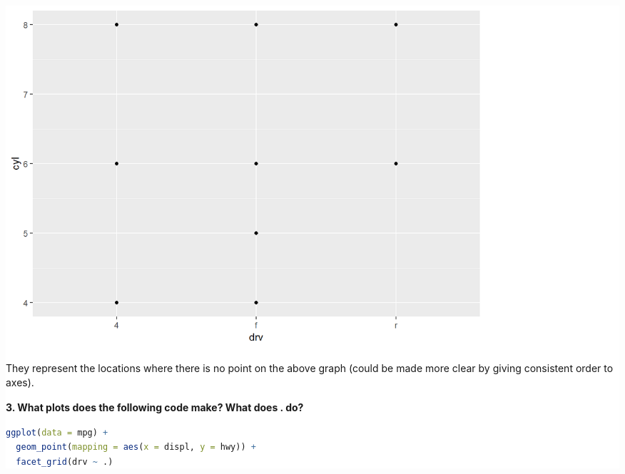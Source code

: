 <img src="03-data-visualization_files/figure-html/unnamed-chunk-12-1.png" width="672" />

They represent the locations where there is no point on the above graph (could be made more clear by giving consistent order to axes).

**3. What plots does the following code make? What does . do?**


```r
ggplot(data = mpg) + 
  geom_point(mapping = aes(x = displ, y = hwy)) +
  facet_grid(drv ~ .)
```
